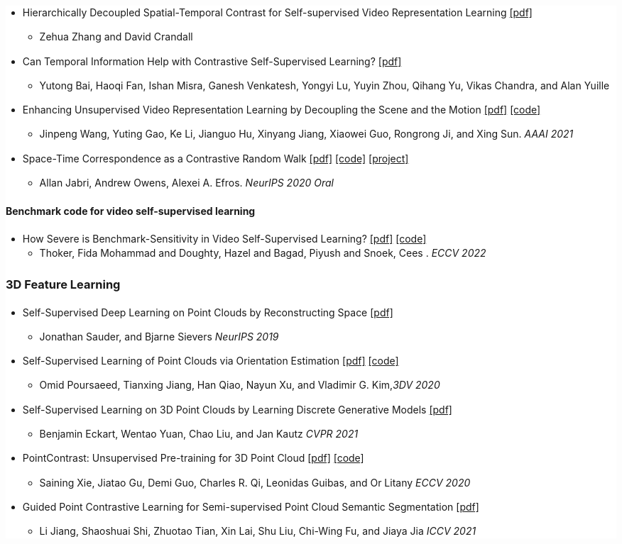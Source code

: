 - Hierarchically Decoupled Spatial-Temporal Contrast for Self-supervised Video Representation Learning
  [[pdf]](https://arxiv.org/pdf/2011.11261)
  - Zehua Zhang and David Crandall

- Can Temporal Information Help with Contrastive Self-Supervised Learning?
  [[pdf]](https://arxiv.org/pdf/2011.13046)
  - Yutong Bai, Haoqi Fan, Ishan Misra, Ganesh Venkatesh, Yongyi Lu, Yuyin Zhou, Qihang Yu, Vikas Chandra, and Alan Yuille

- Enhancing Unsupervised Video Representation Learning by Decoupling the Scene and the Motion
  [[pdf]](https://arxiv.org/pdf/2009.05757)
  [[code]](https://github.com/FingerRec/DSM-decoupling-scene-motion)
  - Jinpeng Wang, Yuting Gao, Ke Li, Jianguo Hu, Xinyang Jiang, Xiaowei Guo, Rongrong Ji, and Xing Sun. *AAAI 2021*

- Space-Time Correspondence as a Contrastive Random Walk
  [[pdf]](https://arxiv.org/abs/2006.14613)
  [[code]](https://github.com/ajabri/videowalk/)
  [[project]](http://ajabri.github.io/videowalk)
  - Allan Jabri, Andrew Owens, Alexei A. Efros. *NeurIPS 2020 Oral*
  
 
#### Benchmark code for video self-supervised learning
- How Severe is Benchmark-Sensitivity in Video Self-Supervised Learning?
  [[pdf]](https://arxiv.org/abs/2203.14221) 
  [[code]](https://github.com/fmthoker/SEVERE-BENCHMARK)
  - Thoker, Fida Mohammad and Doughty, Hazel and Bagad, Piyush and Snoek, Cees . *ECCV 2022*


### 3D Feature Learning
- Self-Supervised Deep Learning on Point Clouds by Reconstructing Space 
  [[pdf]](http://papers.neurips.cc/paper/9455-self-supervised-deep-learning-on-point-clouds-by-reconstructing-space.pdf)
  - Jonathan Sauder, and Bjarne Sievers *NeurIPS 2019*

- Self-Supervised Learning of Point Clouds via Orientation Estimation 
  [[pdf]](http://www.vovakim.com/papers/20_3DV_RotationSupervision.pdf)
  [[code]](https://github.com/OmidPoursaeed/Self_supervised_Learning_Point_Clouds)
  -  Omid Poursaeed, Tianxing Jiang, Han Qiao, Nayun Xu, and Vladimir G. Kim,*3DV 2020* 

- Self-Supervised Learning on 3D Point Clouds by Learning Discrete Generative Models
  [[pdf]](https://openaccess.thecvf.com/content/CVPR2021/papers/Eckart_Self-Supervised_Learning_on_3D_Point_Clouds_by_Learning_Discrete_Generative_CVPR_2021_paper.pdf) 
  - Benjamin Eckart, Wentao Yuan,  Chao Liu,  and Jan Kautz *CVPR 2021*

- PointContrast: Unsupervised Pre-training for 3D Point Cloud
  [[pdf]](https://www.ecva.net/papers/eccv_2020/papers_ECCV/papers/123480579.pdf)
  [[code]](https://github.com/facebookresearch/PointContrast)
  - Saining Xie, Jiatao Gu, Demi Guo, Charles R. Qi, Leonidas Guibas, and Or Litany *ECCV 2020*

- Guided Point Contrastive Learning for Semi-supervised Point Cloud Semantic Segmentation
  [[pdf]](https://arxiv.org/pdf/2110.08188)
  - Li Jiang, Shaoshuai Shi, Zhuotao Tian, Xin Lai, Shu Liu, Chi-Wing Fu, and Jiaya Jia *ICCV 2021*
 